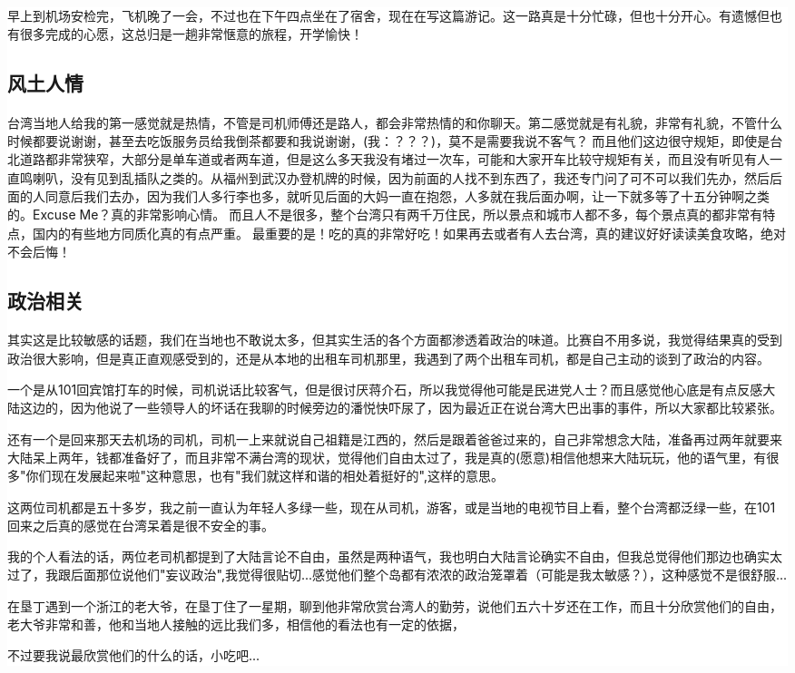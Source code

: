早上到机场安检完，飞机晚了一会，不过也在下午四点坐在了宿舍，现在在写这篇游记。这一路真是十分忙碌，但也十分开心。有遗憾但也有很多完成的心愿，这总归是一趟非常惬意的旅程，开学愉快！


风土人情
---

台湾当地人给我的第一感觉就是热情，不管是司机师傅还是路人，都会非常热情的和你聊天。第二感觉就是有礼貌，非常有礼貌，不管什么时候都要说谢谢，甚至去吃饭服务员给我倒茶都要和我说谢谢，(我：？？？)，莫不是需要我说不客气？ 而且他们这边很守规矩，即使是台北道路都非常狭窄，大部分是单车道或者两车道，但是这么多天我没有堵过一次车，可能和大家开车比较守规矩有关，而且没有听见有人一直鸣喇叭，没有见到乱插队之类的。从福州到武汉办登机牌的时候，因为前面的人找不到东西了，我还专门问了可不可以我们先办，然后后面的人同意后我们去办，因为我们人多行李也多，就听见后面的大妈一直在抱怨，人多就在我后面办啊，让一下就多等了十五分钟啊之类的。Excuse Me？真的非常影响心情。
而且人不是很多，整个台湾只有两千万住民，所以景点和城市人都不多，每个景点真的都非常有特点，国内的有些地方同质化真的有点严重。
最重要的是！吃的真的非常好吃！如果再去或者有人去台湾，真的建议好好读读美食攻略，绝对不会后悔！

政治相关
---

其实这是比较敏感的话题，我们在当地也不敢说太多，但其实生活的各个方面都渗透着政治的味道。比赛自不用多说，我觉得结果真的受到政治很大影响，但是真正直观感受到的，还是从本地的出租车司机那里，我遇到了两个出租车司机，都是自己主动的谈到了政治的内容。

一个是从101回宾馆打车的时候，司机说话比较客气，但是很讨厌蒋介石，所以我觉得他可能是民进党人士？而且感觉他心底是有点反感大陆这边的，因为他说了一些领导人的坏话在我聊的时候旁边的潘悦快吓尿了，因为最近正在说台湾大巴出事的事件，所以大家都比较紧张。

还有一个是回来那天去机场的司机，司机一上来就说自己祖籍是江西的，然后是跟着爸爸过来的，自己非常想念大陆，准备再过两年就要来大陆呆上两年，钱都准备好了，而且非常不满台湾的现状，觉得他们自由太过了，我是真的(愿意)相信他想来大陆玩玩，他的语气里，有很多"你们现在发展起来啦"这种意思，也有"我们就这样和谐的相处着挺好的",这样的意思。

这两位司机都是五十多岁，我之前一直认为年轻人多绿一些，现在从司机，游客，或是当地的电视节目上看，整个台湾都泛绿一些，在101回来之后真的感觉在台湾呆着是很不安全的事。

我的个人看法的话，两位老司机都提到了大陆言论不自由，虽然是两种语气，我也明白大陆言论确实不自由，但我总觉得他们那边也确实太过了，我跟后面那位说他们"妄议政治",我觉得很贴切...感觉他们整个岛都有浓浓的政治笼罩着（可能是我太敏感？），这种感觉不是很舒服...

在垦丁遇到一个浙江的老大爷，在垦丁住了一星期，聊到他非常欣赏台湾人的勤劳，说他们五六十岁还在工作，而且十分欣赏他们的自由，老大爷非常和善，他和当地人接触的远比我们多，相信他的看法也有一定的依据，

不过要我说最欣赏他们的什么的话，小吃吧...